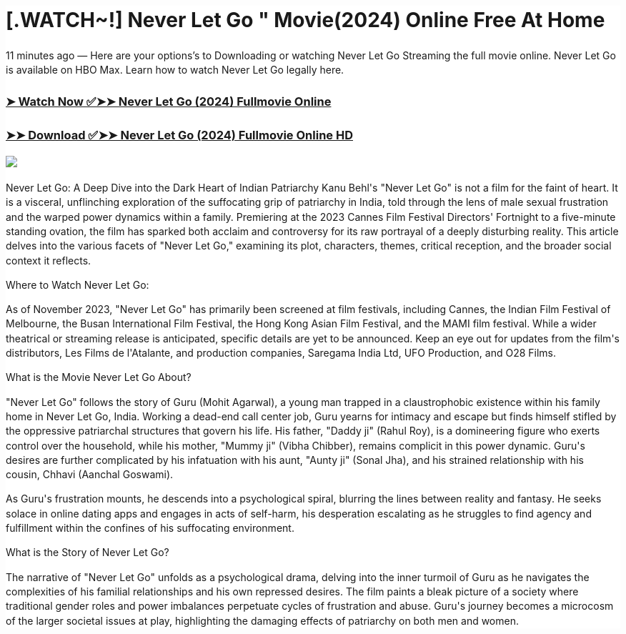 # [.WATCH~!] Never Let Go " Movie(2024) Online Free At Home
11 minutes ago — Here are your options’s to Downloading or watching Never Let Go Streaming the full movie online. Never Let Go is available on HBO Max. Learn how to watch Never Let Go legally here.


### [➤ Watch Now ✅➤➤ Never Let Go (2024) Fullmovie Online](https://cutt.ly/TeUQ5cTb)

### [➤➤ Download ✅➤➤ Never Let Go (2024) Fullmovie Online HD](https://cutt.ly/TeUQ5cTb)

<p dir="auto"><a href="https://cutt.ly/TeUQ5cTb" title="PLAY NOW" rel="nofollow"><img src="https://i.imgur.com/jhNGoEt.gif" style="max-width: 100%;"></a></p>


Never Let Go: A Deep Dive into the Dark Heart of Indian Patriarchy
Kanu Behl's "Never Let Go" is not a film for the faint of heart. It is a visceral, unflinching exploration of the suffocating grip of patriarchy in India, told through the lens of male sexual frustration and the warped power dynamics within a family. Premiering at the 2023 Cannes Film Festival Directors' Fortnight to a five-minute standing ovation, the film has sparked both acclaim and controversy for its raw portrayal of a deeply disturbing reality. This article delves into the various facets of "Never Let Go," examining its plot, characters, themes, critical reception, and the broader social context it reflects.

Where to Watch Never Let Go:

As of November 2023, "Never Let Go" has primarily been screened at film festivals, including Cannes, the Indian Film Festival of Melbourne, the Busan International Film Festival, the Hong Kong Asian Film Festival, and the MAMI film festival. While a wider theatrical or streaming release is anticipated, specific details are yet to be announced. Keep an eye out for updates from the film's distributors, Les Films de l'Atalante, and production companies, Saregama India Ltd, UFO Production, and O28 Films.

What is the Movie Never Let Go About?

"Never Let Go" follows the story of Guru (Mohit Agarwal), a young man trapped in a claustrophobic existence within his family home in Never Let Go, India. Working a dead-end call center job, Guru yearns for intimacy and escape but finds himself stifled by the oppressive patriarchal structures that govern his life. His father, "Daddy ji" (Rahul Roy), is a domineering figure who exerts control over the household, while his mother, "Mummy ji" (Vibha Chibber), remains complicit in this power dynamic. Guru's desires are further complicated by his infatuation with his aunt, "Aunty ji" (Sonal Jha), and his strained relationship with his cousin, Chhavi (Aanchal Goswami).

As Guru's frustration mounts, he descends into a psychological spiral, blurring the lines between reality and fantasy. He seeks solace in online dating apps and engages in acts of self-harm, his desperation escalating as he struggles to find agency and fulfillment within the confines of his suffocating environment.

What is the Story of Never Let Go?

The narrative of "Never Let Go" unfolds as a psychological drama, delving into the inner turmoil of Guru as he navigates the complexities of his familial relationships and his own repressed desires. The film paints a bleak picture of a society where traditional gender roles and power imbalances perpetuate cycles of frustration and abuse. Guru's journey becomes a microcosm of the larger societal issues at play, highlighting the damaging effects of patriarchy on both men and women.
